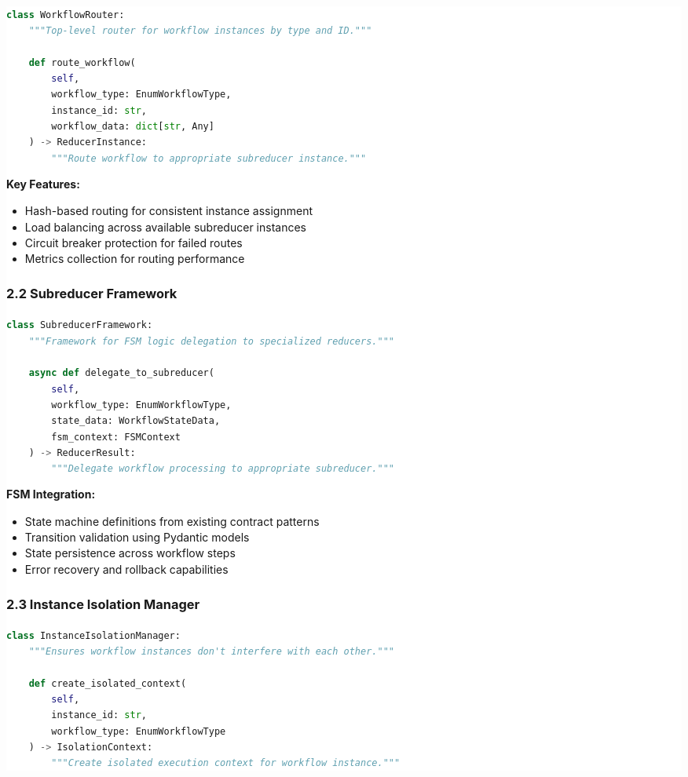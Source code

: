 ```python
class WorkflowRouter:
    """Top-level router for workflow instances by type and ID."""
    
    def route_workflow(
        self,
        workflow_type: EnumWorkflowType,
        instance_id: str,
        workflow_data: dict[str, Any]
    ) -> ReducerInstance:
        """Route workflow to appropriate subreducer instance."""
```

**Key Features:**
- Hash-based routing for consistent instance assignment
- Load balancing across available subreducer instances
- Circuit breaker protection for failed routes
- Metrics collection for routing performance

### 2.2 Subreducer Framework

```python
class SubreducerFramework:
    """Framework for FSM logic delegation to specialized reducers."""
    
    async def delegate_to_subreducer(
        self,
        workflow_type: EnumWorkflowType,
        state_data: WorkflowStateData,
        fsm_context: FSMContext
    ) -> ReducerResult:
        """Delegate workflow processing to appropriate subreducer."""
```

**FSM Integration:**
- State machine definitions from existing contract patterns
- Transition validation using Pydantic models
- State persistence across workflow steps
- Error recovery and rollback capabilities

### 2.3 Instance Isolation Manager

```python
class InstanceIsolationManager:
    """Ensures workflow instances don't interfere with each other."""
    
    def create_isolated_context(
        self,
        instance_id: str,
        workflow_type: EnumWorkflowType
    ) -> IsolationContext:
        """Create isolated execution context for workflow instance."""
```
